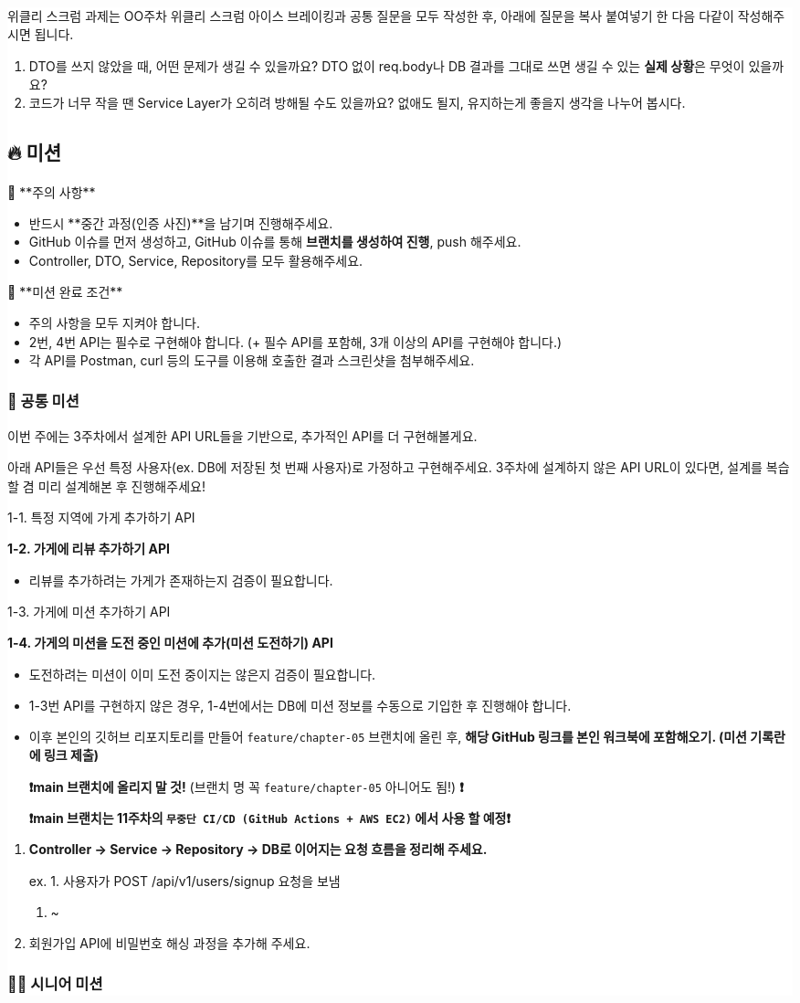 위클리 스크럼 과제는 OO주차 위클리 스크럼 아이스 브레이킹과 공통 질문을 모두 작성한 후, 아래에 질문을 복사 붙여넣기 한 다음 다같이 작성해주시면 됩니다. 

1. DTO를 쓰지 않았을 때, 어떤 문제가 생길 수 있을까요? DTO 없이 req.body나 DB 결과를 그대로 쓰면 생길 수 있는 **실제 상황**은 무엇이 있을까요?
2. 코드가 너무 작을 땐 Service Layer가 오히려 방해될 수도 있을까요? 없애도 될지, 유지하는게 좋을지 생각을 나누어 봅시다. 

## 🔥 미션

<aside>
📍 **주의 사항**

- 반드시 **중간 과정(인증 사진)**을 남기며 진행해주세요.
- GitHub 이슈를 먼저 생성하고, GitHub 이슈를 통해 **브랜치를 생성하여 진행**, push 해주세요.
- Controller, DTO, Service, Repository를 모두 활용해주세요.
</aside>

<aside>
📍 **미션 완료 조건**

- 주의 사항을 모두 지켜야 합니다.
- 2번, 4번 API는 필수로 구현해야 합니다. (+ 필수 API를 포함해, 3개 이상의 API를 구현해야 합니다.)
- 각 API를 Postman, curl 등의 도구를 이용해 호출한 결과 스크린샷을 첨부해주세요.
</aside>

### 🍒 공통 미션

이번 주에는 3주차에서 설계한 API URL들을 기반으로, 추가적인 API를 더 구현해볼게요.

아래 API들은 우선 특정 사용자(ex. DB에 저장된 첫 번째 사용자)로 가정하고 구현해주세요. 3주차에 설계하지 않은 API URL이 있다면, 설계를 복습 할 겸 미리 설계해본 후 진행해주세요!

1-1. 특정 지역에 가게 추가하기 API

**1-2. 가게에 리뷰 추가하기 API**

- 리뷰를 추가하려는 가게가 존재하는지 검증이 필요합니다.

1-3. 가게에 미션 추가하기 API

**1-4. 가게의 미션을 도전 중인 미션에 추가(미션 도전하기) API**

- 도전하려는 미션이 이미 도전 중이지는 않은지 검증이 필요합니다.
- 1-3번 API를 구현하지 않은 경우, 1-4번에서는 DB에 미션 정보를 수동으로 기입한 후 진행해야 합니다.
- 이후 본인의 깃허브 리포지토리를 만들어 `feature/chapter-05` 브랜치에 올린 후,
**해당 GitHub 링크를 본인 워크북에 포함해오기. (미션 기록란에 링크 제출)**
    
    **❗main 브랜치에 올리지 말 것!** (브랜치 명 꼭 `feature/chapter-05` 아니어도 됨!) **❗**
    
    **❗main 브랜치는 11주차의 `무중단 CI/CD (GitHub Actions + AWS EC2)` 에서 사용 할 예정❗**
    
1. **Controller → Service → Repository → DB로 이어지는 요청 흐름을 정리해 주세요.**
    
    ex. 1. 사용자가 POST /api/v1/users/signup 요청을 보냄
    
    1. ~ 
2. 회원가입 API에 비밀번호 해싱 과정을 추가해 주세요.

### 🧙‍♂️ 시니어 미션

